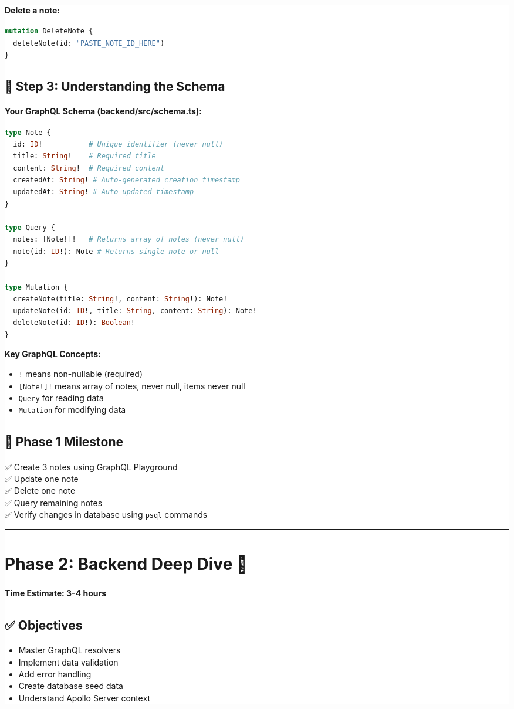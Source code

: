 **Delete a note:**
```graphql
mutation DeleteNote {
  deleteNote(id: "PASTE_NOTE_ID_HERE")
}
```

## 📝 Step 3: Understanding the Schema

**Your GraphQL Schema (backend/src/schema.ts):**
```graphql
type Note {
  id: ID!           # Unique identifier (never null)
  title: String!    # Required title
  content: String!  # Required content
  createdAt: String! # Auto-generated creation timestamp
  updatedAt: String! # Auto-updated timestamp
}

type Query {
  notes: [Note!]!   # Returns array of notes (never null)
  note(id: ID!): Note # Returns single note or null
}

type Mutation {
  createNote(title: String!, content: String!): Note!
  updateNote(id: ID!, title: String, content: String): Note!
  deleteNote(id: ID!): Boolean!
}
```

**Key GraphQL Concepts:**
- `!` means non-nullable (required)
- `[Note!]!` means array of notes, never null, items never null
- `Query` for reading data
- `Mutation` for modifying data

## 🎯 Phase 1 Milestone

✅ Create 3 notes using GraphQL Playground  
✅ Update one note  
✅ Delete one note  
✅ Query remaining notes  
✅ Verify changes in database using `psql` commands  

---

# Phase 2: Backend Deep Dive 🔧

**Time Estimate: 3-4 hours**

## ✅ Objectives
- Master GraphQL resolvers
- Implement data validation
- Add error handling
- Create database seed data
- Understand Apollo Server context
